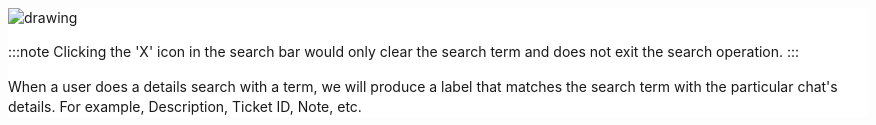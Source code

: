 <img src="https://i.imgur.com/3g6VjPW.png" alt="drawing" width="40%"/>

:::note
Clicking the 'X' icon in the search bar would only clear the search term and does not exit the search operation.
:::

When a user does a details search with a term, we will produce a label that matches the search term with the particular chat's details. For example, Description, Ticket ID, Note, etc. 


